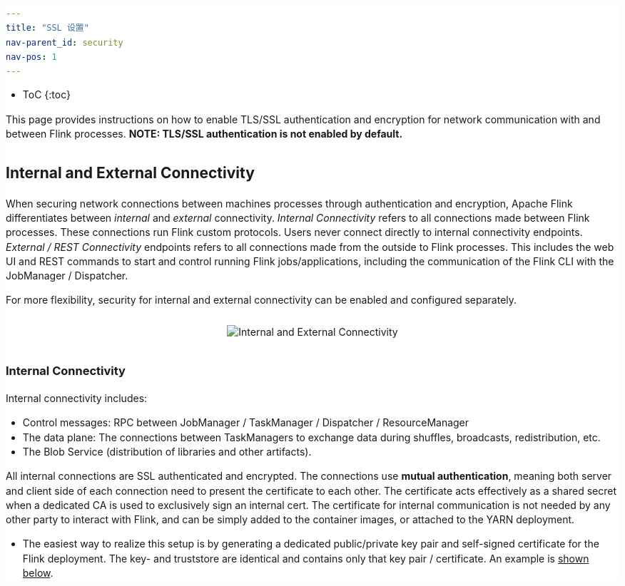 ```yaml
---
title: "SSL 设置"
nav-parent_id: security
nav-pos: 1
---
```



* ToC
{:toc}

This page provides instructions on how to enable TLS/SSL authentication and encryption for network communication with and between Flink processes.
**NOTE: TLS/SSL authentication is not enabled by default.**

## Internal and External Connectivity

When securing network connections between machines processes through authentication and encryption, Apache Flink differentiates between *internal* and *external* connectivity.
*Internal Connectivity* refers to all connections made between Flink processes. These connections run Flink custom protocols. Users never connect directly to internal connectivity endpoints.
*External / REST Connectivity* endpoints refers to all connections made from the outside to Flink processes. This includes the web UI and REST commands to
start and control running Flink jobs/applications, including the communication of the Flink CLI with the JobManager / Dispatcher.

For more flexibility, security for internal and external connectivity can be enabled and configured separately.

<div style="text-align: center">
  <img src="{% link /fig/ssl_internal_external.svg %}" alt="Internal and External Connectivity" style="width:75%; padding-top:10px; padding-bottom:10px;" />
</div>

### Internal Connectivity

Internal connectivity includes:

  - Control messages: RPC between JobManager / TaskManager / Dispatcher / ResourceManager
  - The data plane: The connections between TaskManagers to exchange data during shuffles, broadcasts, redistribution, etc.
  - The Blob Service (distribution of libraries and other artifacts).

All internal connections are SSL authenticated and encrypted. The connections use **mutual authentication**, meaning both server
and client side of each connection need to present the certificate to each other. The certificate acts effectively as a shared
secret when a dedicated CA is used to exclusively sign an internal cert.
The certificate for internal communication is not needed by any other party to interact with Flink, and can be simply
added to the container images, or attached to the YARN deployment.

  - The easiest way to realize this setup is by generating a dedicated public/private key pair and self-signed certificate
    for the Flink deployment. The key- and truststore are identical and contains only that key pair / certificate.
    An example is [shown below](#example-ssl-setup-standalone-and-kubernetes).
